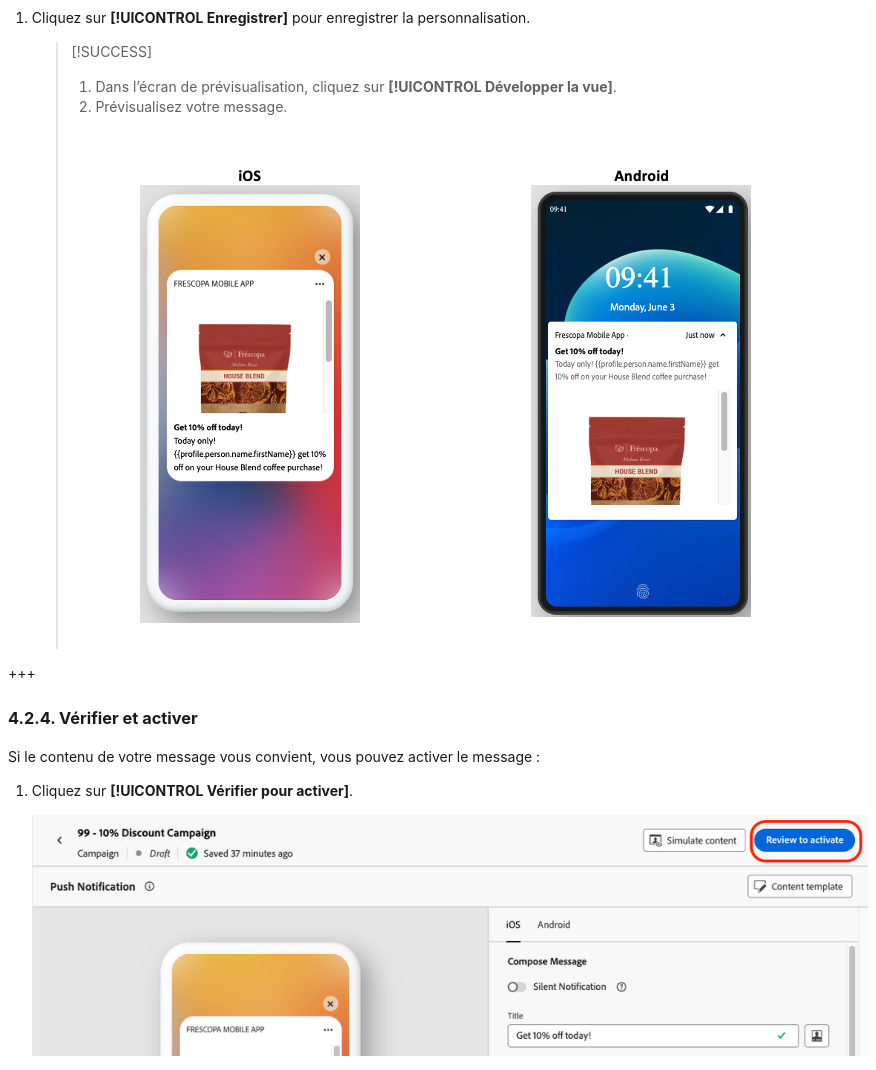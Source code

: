 1. Cliquez sur **[!UICONTROL Enregistrer]** pour enregistrer la personnalisation.


   >[!SUCCESS]
   >
   > 1. Dans l’écran de prévisualisation, cliquez sur **[!UICONTROL Développer la vue]**.
   > 1. Prévisualisez votre message.
   > 
   > ![développer la vue](/help/summit-lab-2024/l820-lab-workbook/assets/2-3-3-expand-view.png)

+++

### 4.2.4. Vérifier et activer

Si le contenu de votre message vous convient, vous pouvez activer le message :

1. Cliquez sur **[!UICONTROL Vérifier pour activer]**.

   ![bouton vérifier et activer](/help/summit-lab-2024/l820-lab-workbook/assets/2-3-4-review-and-activate-button.png)
